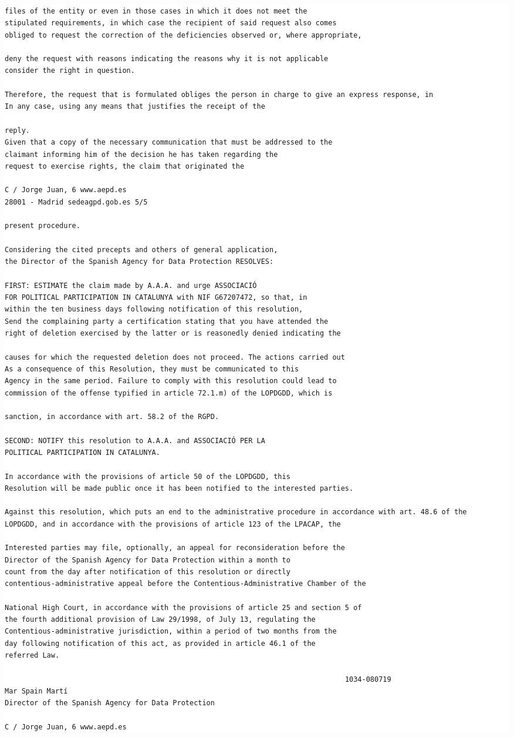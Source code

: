 ```
files of the entity or even in those cases in which it does not meet the
stipulated requirements, in which case the recipient of said request also comes
obliged to request the correction of the deficiencies observed or, where appropriate,

deny the request with reasons indicating the reasons why it is not applicable
consider the right in question.

Therefore, the request that is formulated obliges the person in charge to give an express response, in
In any case, using any means that justifies the receipt of the

reply.
Given that a copy of the necessary communication that must be addressed to the
claimant informing him of the decision he has taken regarding the
request to exercise rights, the claim that originated the

C / Jorge Juan, 6 www.aepd.es
28001 - Madrid sedeagpd.gob.es 5/5

present procedure.

Considering the cited precepts and others of general application,
the Director of the Spanish Agency for Data Protection RESOLVES:

FIRST: ESTIMATE the claim made by A.A.A. and urge ASSOCIACIÓ
FOR POLITICAL PARTICIPATION IN CATALUNYA with NIF G67207472, so that, in
within the ten business days following notification of this resolution,
Send the complaining party a certification stating that you have attended the
right of deletion exercised by the latter or is reasonedly denied indicating the

causes for which the requested deletion does not proceed. The actions carried out
As a consequence of this Resolution, they must be communicated to this
Agency in the same period. Failure to comply with this resolution could lead to
commission of the offense typified in article 72.1.m) of the LOPDGDD, which is

sanction, in accordance with art. 58.2 of the RGPD.

SECOND: NOTIFY this resolution to A.A.A. and ASSOCIACIÓ PER LA
POLITICAL PARTICIPATION IN CATALUNYA.

In accordance with the provisions of article 50 of the LOPDGDD, this
Resolution will be made public once it has been notified to the interested parties.

Against this resolution, which puts an end to the administrative procedure in accordance with art. 48.6 of the
LOPDGDD, and in accordance with the provisions of article 123 of the LPACAP, the

Interested parties may file, optionally, an appeal for reconsideration before the
Director of the Spanish Agency for Data Protection within a month to
count from the day after notification of this resolution or directly
contentious-administrative appeal before the Contentious-Administrative Chamber of the

National High Court, in accordance with the provisions of article 25 and section 5 of
the fourth additional provision of Law 29/1998, of July 13, regulating the
Contentious-administrative jurisdiction, within a period of two months from the
day following notification of this act, as provided in article 46.1 of the
referred Law.

                                                                                 1034-080719
Mar Spain Martí
Director of the Spanish Agency for Data Protection

C / Jorge Juan, 6 www.aepd.es
```